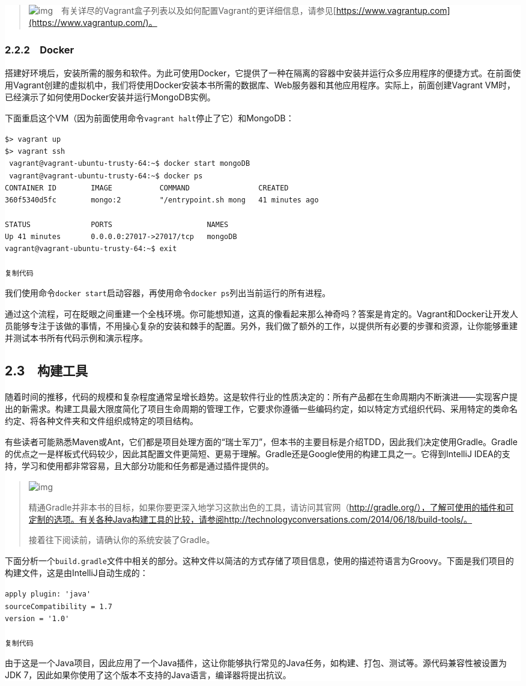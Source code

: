 > ![img](http://www.ituring.com.cn/figures/2017/JavaDriven/notes.png)　有关详尽的Vagrant盒子列表以及如何配置Vagrant的更详细信息，请参见[https://www.vagrantup.com](https://www.vagrantup.com/)。

### 2.2.2　Docker

搭建好环境后，安装所需的服务和软件。为此可使用Docker，它提供了一种在隔离的容器中安装并运行众多应用程序的便捷方式。在前面使用Vagrant创建的虚拟机中，我们将使用Docker安装本书所需的数据库、Web服务器和其他应用程序。实际上，前面创建Vagrant VM时，已经演示了如何使用Docker安装并运行MongoDB实例。

下面重启这个VM（因为前面使用命令`vagrant halt`停止了它）和MongoDB：

```
$> vagrant up
$> vagrant ssh
 vagrant@vagrant-ubuntu-trusty-64:~$ docker start mongoDB
 vagrant@vagrant-ubuntu-trusty-64:~$ docker ps
CONTAINER ID        IMAGE           COMMAND                CREATED
360f5340d5fc        mongo:2         "/entrypoint.sh mong   41 minutes ago

STATUS              PORTS                      NAMES
Up 41 minutes       0.0.0.0:27017->27017/tcp   mongoDB
vagrant@vagrant-ubuntu-trusty-64:~$ exit

复制代码
```

我们使用命令`docker start`启动容器，再使用命令`docker ps`列出当前运行的所有进程。

通过这个流程，可在眨眼之间重建一个全栈环境。你可能想知道，这真的像看起来那么神奇吗？答案是肯定的。Vagrant和Docker让开发人员能够专注于该做的事情，不用操心复杂的安装和棘手的配置。另外，我们做了额外的工作，以提供所有必要的步骤和资源，让你能够重建并测试本书所有代码示例和演示程序。

## 2.3　构建工具

随着时间的推移，代码的规模和复杂程度通常呈增长趋势。这是软件行业的性质决定的：所有产品都在生命周期内不断演进——实现客户提出的新需求。构建工具最大限度简化了项目生命周期的管理工作，它要求你遵循一些编码约定，如以特定方式组织代码、采用特定的类命名约定、将各种文件夹和文件组织成特定的项目结构。

有些读者可能熟悉Maven或Ant，它们都是项目处理方面的“瑞士军刀”，但本书的主要目标是介绍TDD，因此我们决定使用Gradle。Gradle的优点之一是样板式代码较少，因此其配置文件更简短、更易于理解。Gradle还是Google使用的构建工具之一。它得到IntelliJ IDEA的支持，学习和使用都非常容易，且大部分功能和任务都是通过插件提供的。

> ![img](http://www.ituring.com.cn/figures/2017/JavaDriven/notes.png)
>
> 精通Gradle并非本书的目标，如果你要更深入地学习这款出色的工具，请访问其官网（http://gradle.org/），了解可使用的插件和可定制的选项。有关各种Java构建工具的比较，请参阅http://technologyconversations.com/2014/06/18/build-tools/。
>
> 接着往下阅读前，请确认你的系统安装了Gradle。

下面分析一个`build.gradle`文件中相关的部分。这种文件以简洁的方式存储了项目信息，使用的描述符语言为Groovy。下面是我们项目的构建文件，这是由IntelliJ自动生成的：

```
apply plugin: 'java'
sourceCompatibility = 1.7
version = '1.0'

复制代码
```

由于这是一个Java项目，因此应用了一个Java插件，这让你能够执行常见的Java任务，如构建、打包、测试等。源代码兼容性被设置为JDK 7，因此如果你使用了这个版本不支持的Java语言，编译器将提出抗议。
